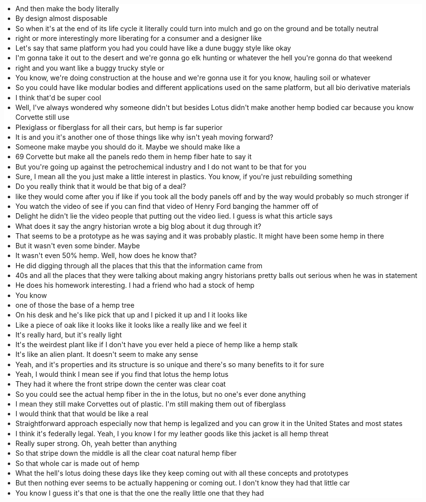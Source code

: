 *  And then make the body literally
*  By design almost disposable
*  So when it's at the end of its life cycle it literally could turn into mulch and go on the ground and be totally neutral
*  right or more interestingly more liberating for a consumer and a designer like
*  Let's say that same platform you had you could have like a dune buggy style like okay
*  I'm gonna take it out to the desert and we're gonna go elk hunting or whatever the hell you're gonna do that weekend
*  right and you want like a buggy trucky style or
*  You know, we're doing construction at the house and we're gonna use it for you know, hauling soil or whatever
*  So you could have like modular bodies and different applications used on the same platform, but all bio derivative materials
*  I think that'd be super cool
*  Well, I've always wondered why someone didn't but besides Lotus didn't make another hemp bodied car because you know Corvette still use
*  Plexiglass or fiberglass for all their cars, but hemp is far superior
*  It is and you it's another one of those things like why isn't yeah moving forward?
*  Someone make maybe you should do it. Maybe we should make like a
*  69 Corvette but make all the panels redo them in hemp fiber hate to say it
*  But you're going up against the petrochemical industry and I do not want to be that for you
*  Sure, I mean all the you just make a little interest in plastics. You know, if you're just rebuilding something
*  Do you really think that it would be that big of a deal?
*  like they would come after you if like if you took all the body panels off and by the way would probably so much stronger if
*  You watch the video of see if you can find that video of Henry Ford banging the hammer off of
*  Delight he didn't lie the video people that putting out the video lied. I guess is what this article says
*  What does it say the angry historian wrote a big blog about it dug through it?
*  That seems to be a prototype as he was saying and it was probably plastic. It might have been some hemp in there
*  But it wasn't even some binder. Maybe
*  It wasn't even 50% hemp. Well, how does he know that?
*  He did digging through all the places that this that the information came from
*  40s and all the places that they were talking about making angry historians pretty balls out serious when he was in statement
*  He does his homework interesting. I had a friend who had a stock of hemp
*  You know
*  one of those the base of a hemp tree
*  On his desk and he's like pick that up and I picked it up and I it looks like
*  Like a piece of oak like it looks like it looks like a really like and we feel it
*  It's really hard, but it's really light
*  It's the weirdest plant like if I don't have you ever held a piece of hemp like a hemp stalk
*  It's like an alien plant. It doesn't seem to make any sense
*  Yeah, and it's properties and its structure is so unique and there's so many benefits to it for sure
*  Yeah, I would think I mean see if you find that lotus the hemp lotus
*  They had it where the front stripe down the center was clear coat
*  So you could see the actual hemp fiber in the in the lotus, but no one's ever done anything
*  I mean they still make Corvettes out of plastic. I'm still making them out of fiberglass
*  I would think that that would be like a real
*  Straightforward approach especially now that hemp is legalized and you can grow it in the United States and most states
*  I think it's federally legal. Yeah, I you know I for my leather goods like this jacket is all hemp threat
*  Really super strong. Oh, yeah better than anything
*  So that stripe down the middle is all the clear coat natural hemp fiber
*  So that whole car is made out of hemp
*  What the hell's lotus doing these days like they keep coming out with all these concepts and prototypes
*  But then nothing ever seems to be actually happening or coming out. I don't know they had that little car
*  You know I guess it's that one is that the one the really little one that they had